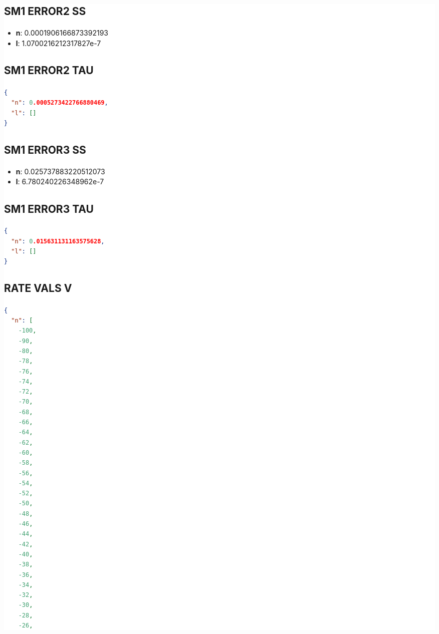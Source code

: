 ## SM1 ERROR2 SS

- **n**: 0.0001906166873392193
- **l**: 1.0700216212317827e-7

## SM1 ERROR2 TAU

```json
{
  "n": 0.0005273422766880469,
  "l": []
}
```

## SM1 ERROR3 SS

- **n**: 0.025737883220512073
- **l**: 6.780240226348962e-7

## SM1 ERROR3 TAU

```json
{
  "n": 0.015631131163575628,
  "l": []
}
```

## RATE VALS V

```json
{
  "n": [
    -100,
    -90,
    -80,
    -78,
    -76,
    -74,
    -72,
    -70,
    -68,
    -66,
    -64,
    -62,
    -60,
    -58,
    -56,
    -54,
    -52,
    -50,
    -48,
    -46,
    -44,
    -42,
    -40,
    -38,
    -36,
    -34,
    -32,
    -30,
    -28,
    -26,
```